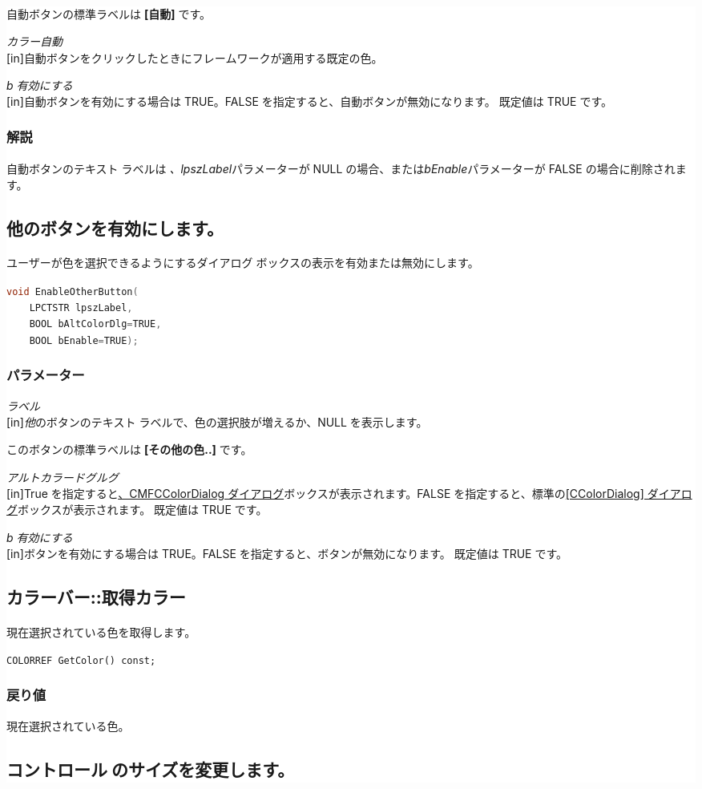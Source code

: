自動ボタンの標準ラベルは **[自動]** です。

*カラー自動*<br/>
[in]自動ボタンをクリックしたときにフレームワークが適用する既定の色。

*b 有効にする*<br/>
[in]自動ボタンを有効にする場合は TRUE。FALSE を指定すると、自動ボタンが無効になります。 既定値は TRUE です。

### <a name="remarks"></a>解説

自動ボタンのテキスト ラベルは *、lpszLabel*パラメーターが NULL の場合、または*bEnable*パラメーターが FALSE の場合に削除されます。

## <a name="cmfccolorbarenableotherbutton"></a><a name="enableotherbutton"></a>他のボタンを有効にします。

ユーザーが色を選択できるようにするダイアログ ボックスの表示を有効または無効にします。

```cpp
void EnableOtherButton(
    LPCTSTR lpszLabel,
    BOOL bAltColorDlg=TRUE,
    BOOL bEnable=TRUE);
```

### <a name="parameters"></a>パラメーター

*ラベル*<br/>
[in]*他*のボタンのテキスト ラベルで、色の選択肢が増えるか、NULL を表示します。

このボタンの標準ラベルは **[その他の色..]** です。

*アルトカラードグルグ*<br/>
[in]True を指定すると[、CMFCColorDialog ダイアログ](../../mfc/reference/cmfccolordialog-class.md)ボックスが表示されます。FALSE を指定すると、標準の[[CColorDialog] ダイアログ](../../mfc/reference/ccolordialog-class.md)ボックスが表示されます。 既定値は TRUE です。

*b 有効にする*<br/>
[in]ボタンを有効にする場合は TRUE。FALSE を指定すると、ボタンが無効になります。 既定値は TRUE です。

## <a name="cmfccolorbargetcolor"></a><a name="getcolor"></a>カラーバー::取得カラー

現在選択されている色を取得します。

```
COLORREF GetColor() const;
```

### <a name="return-value"></a>戻り値

現在選択されている色。

## <a name="cmfccolorbargetcolorgridsize"></a><a name="getcolorgridsize"></a>コントロール のサイズを変更します。
